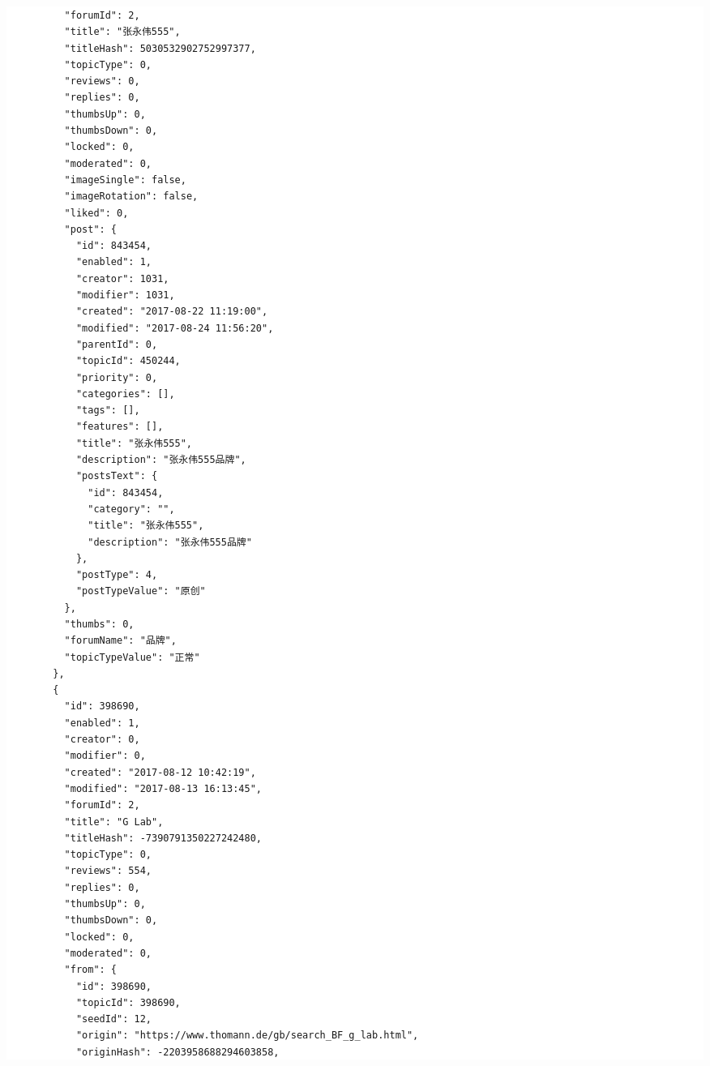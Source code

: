               "forumId": 2,
              "title": "张永伟555",
              "titleHash": 5030532902752997377,
              "topicType": 0,
              "reviews": 0,
              "replies": 0,
              "thumbsUp": 0,
              "thumbsDown": 0,
              "locked": 0,
              "moderated": 0,
              "imageSingle": false,
              "imageRotation": false,
              "liked": 0,
              "post": {
                "id": 843454,
                "enabled": 1,
                "creator": 1031,
                "modifier": 1031,
                "created": "2017-08-22 11:19:00",
                "modified": "2017-08-24 11:56:20",
                "parentId": 0,
                "topicId": 450244,
                "priority": 0,
                "categories": [],
                "tags": [],
                "features": [],
                "title": "张永伟555",
                "description": "张永伟555品牌",
                "postsText": {
                  "id": 843454,
                  "category": "",
                  "title": "张永伟555",
                  "description": "张永伟555品牌"
                },
                "postType": 4,
                "postTypeValue": "原创"
              },
              "thumbs": 0,
              "forumName": "品牌",
              "topicTypeValue": "正常"
            },
            {
              "id": 398690,
              "enabled": 1,
              "creator": 0,
              "modifier": 0,
              "created": "2017-08-12 10:42:19",
              "modified": "2017-08-13 16:13:45",
              "forumId": 2,
              "title": "G Lab",
              "titleHash": -7390791350227242480,
              "topicType": 0,
              "reviews": 554,
              "replies": 0,
              "thumbsUp": 0,
              "thumbsDown": 0,
              "locked": 0,
              "moderated": 0,
              "from": {
                "id": 398690,
                "topicId": 398690,
                "seedId": 12,
                "origin": "https://www.thomann.de/gb/search_BF_g_lab.html",
                "originHash": -2203958688294603858,